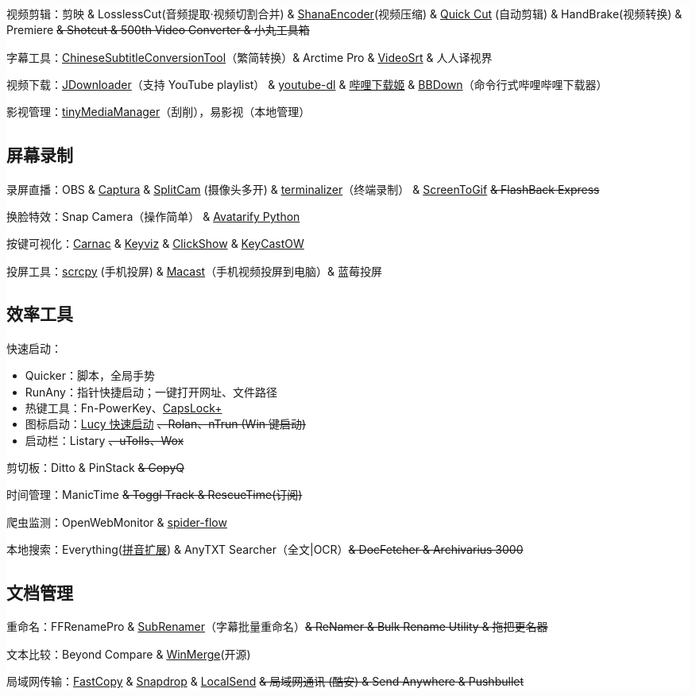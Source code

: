 视频剪辑：剪映 & LosslessCut(音频提取·视频切割合并) & [ShanaEncoder](https://shana.pe.kr/shanaencoder_download/)(视频压缩) & [Quick Cut](https://github.com/HaujetZhao/QuickCut) (自动剪辑) & HandBrake(视频转换) & Premiere ~~& Shotcut & 500th Video Converter & 小丸工具箱~~

字幕工具：[ChineseSubtitleConversionTool](https://github.com/xiaoxinpro/ChineseSubtitleConversionTool)（繁简转换）& Arctime Pro & [VideoSrt](https://github.com/wxbool/video-srt-windows) & 人人译视界

视频下载：[JDownloader](https://jdownloader.org/download/index)（支持 YouTube playlist） & [youtube-dl](https://github.com/ytdl-org/youtube-dl) & [哔哩下载姬](https://github.com/leiurayer/downkyi) & [BBDown](https://github.com/nilaoda/BBDown)（命令行式哔哩哔哩下载器）

影视管理：[tinyMediaManager](https://xiaoyaliu.notion.site/dc28a32c807d418691b83519fa523306)（刮削），易影视（本地管理）

## 屏幕录制

录屏直播：OBS & [Captura](https://github.com/MathewSachin/Captura/releases) & [SplitCam](https://splitcam.com/) (摄像头多开) & [terminalizer](https://github.com/faressoft/terminalizer)（终端录制） & [ScreenToGif](https://www.screentogif.com/) ~~& FlashBack Express~~

换脸特效：Snap Camera（操作简单） & [Avatarify Python](https://github.com/alievk/avatarify)

按键可视化：[Carnac](https://github.com/Code52/carnac) & [Keyviz](https://github.com/mulaRahul/keyviz) & [ClickShow](https://github.com/cuiliang/ClickShow) & [KeyCastOW](https://github.com/brookhong/KeyCastOW)

投屏工具：[scrcpy](https://newzone.top/posts/2019-08-26-scrcpy_screen_projection.html) (手机投屏) & [Macast](https://gitee.com/xfangfang/Macast/releases/)（手机视频投屏到电脑）& 蓝莓投屏

## 效率工具

快速启动：

- Quicker：脚本，全局手势
- RunAny：指针快捷启动；一键打开网址、文件路径
- 热键工具：Fn-PowerKey、[CapsLock+](https://capslox.com/capslock-plus/#basicFunctions)
- 图标启动：[Lucy 快速启动](https://www.yuque.com/lucy/lucy/record) ~~、Rolan、nTrun (Win 键启动)~~
- 启动栏：Listary ~~、uTolls、Wox~~

剪切板：Ditto & PinStack ~~& CopyQ~~

时间管理：ManicTime ~~& Toggl Track & RescueTime(订阅)~~

爬虫监测：OpenWebMonitor & [spider-flow](https://github.com/ssssssss-team/spider-flow)

本地搜索：Everything([拼音扩展](https://github.com/Chaoses-Ib/IbEverythingExt)) & AnyTXT Searcher（全文|OCR）~~& DocFetcher & Archivarius 3000~~

## 文档管理

重命名：FFRenamePro & [SubRenamer](https://github.com/qwqcode/SubRenamer)（字幕批量重命名）~~& ReNamer & Bulk Rename Utility & 拖把更名器~~

文本比较：Beyond Compare & [WinMerge](https://github.com/WinMerge/winmerge)(开源)

局域网传输：[FastCopy](https://fastcopy.jp/) & [Snapdrop](https://meta.appinn.net/t/topic/31209/1) & [LocalSend](https://www.appinn.com/localsend/) ~~& 局域网通讯 (酷安) & Send Anywhere & Pushbullet~~
